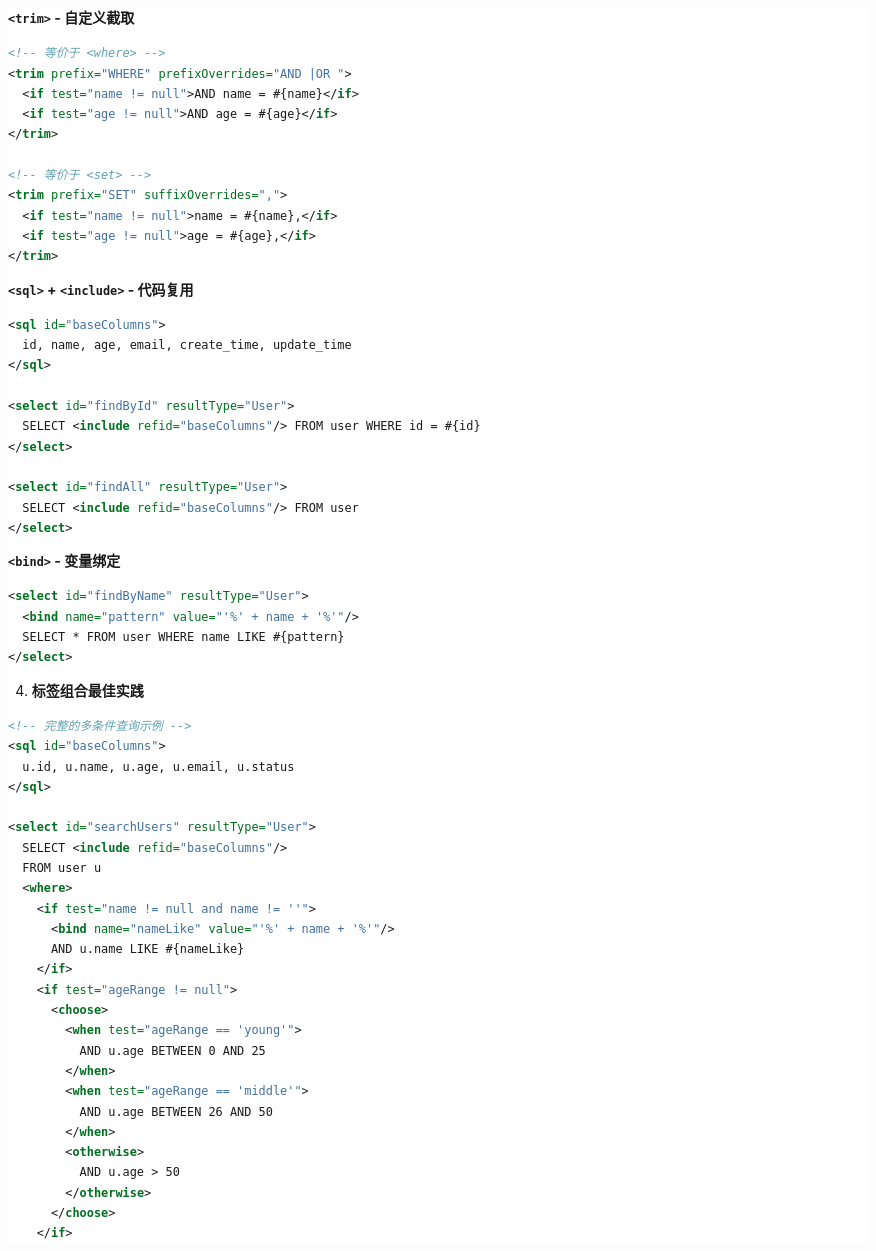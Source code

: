 **`<trim>` - 自定义截取**
```xml
<!-- 等价于 <where> -->
<trim prefix="WHERE" prefixOverrides="AND |OR ">
  <if test="name != null">AND name = #{name}</if>
  <if test="age != null">AND age = #{age}</if>
</trim>

<!-- 等价于 <set> -->
<trim prefix="SET" suffixOverrides=",">
  <if test="name != null">name = #{name},</if>
  <if test="age != null">age = #{age},</if>
</trim>
```

**`<sql>` + `<include>` - 代码复用**
```xml
<sql id="baseColumns">
  id, name, age, email, create_time, update_time
</sql>

<select id="findById" resultType="User">
  SELECT <include refid="baseColumns"/> FROM user WHERE id = #{id}
</select>

<select id="findAll" resultType="User">
  SELECT <include refid="baseColumns"/> FROM user
</select>
```

**`<bind>` - 变量绑定**
```xml
<select id="findByName" resultType="User">
  <bind name="pattern" value="'%' + name + '%'"/>
  SELECT * FROM user WHERE name LIKE #{pattern}
</select>
```

4. **标签组合最佳实践**

```xml
<!-- 完整的多条件查询示例 -->
<sql id="baseColumns">
  u.id, u.name, u.age, u.email, u.status
</sql>

<select id="searchUsers" resultType="User">
  SELECT <include refid="baseColumns"/>
  FROM user u
  <where>
    <if test="name != null and name != ''">
      <bind name="nameLike" value="'%' + name + '%'"/>
      AND u.name LIKE #{nameLike}
    </if>
    <if test="ageRange != null">
      <choose>
        <when test="ageRange == 'young'">
          AND u.age BETWEEN 0 AND 25
        </when>
        <when test="ageRange == 'middle'">
          AND u.age BETWEEN 26 AND 50
        </when>
        <otherwise>
          AND u.age > 50
        </otherwise>
      </choose>
    </if>
```